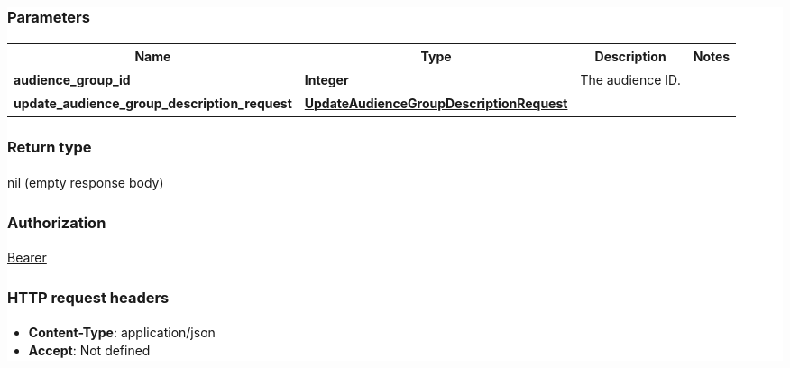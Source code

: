 ### Parameters

| Name | Type | Description | Notes |
| ---- | ---- | ----------- | ----- |
| **audience_group_id** | **Integer** | The audience ID. |  |
| **update_audience_group_description_request** | [**UpdateAudienceGroupDescriptionRequest**](UpdateAudienceGroupDescriptionRequest.md) |  |  |

### Return type

nil (empty response body)

### Authorization

[Bearer](../README.md#Bearer)

### HTTP request headers

- **Content-Type**: application/json
- **Accept**: Not defined

